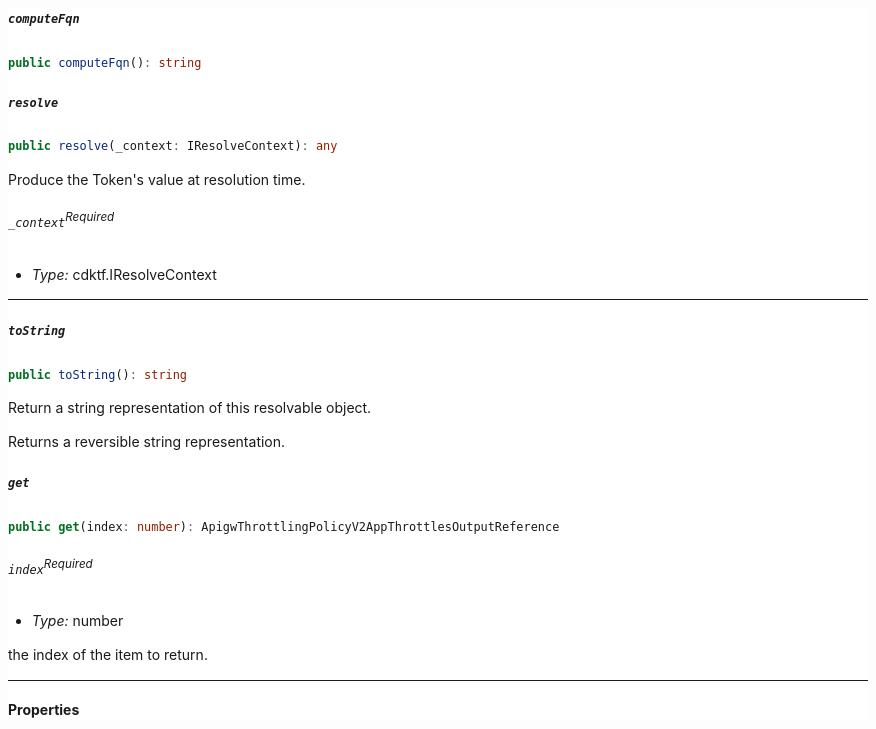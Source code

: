 ##### `computeFqn` <a name="computeFqn" id="@cdktf/provider-opentelekomcloud.apigwThrottlingPolicyV2.ApigwThrottlingPolicyV2AppThrottlesList.computeFqn"></a>

```typescript
public computeFqn(): string
```

##### `resolve` <a name="resolve" id="@cdktf/provider-opentelekomcloud.apigwThrottlingPolicyV2.ApigwThrottlingPolicyV2AppThrottlesList.resolve"></a>

```typescript
public resolve(_context: IResolveContext): any
```

Produce the Token's value at resolution time.

###### `_context`<sup>Required</sup> <a name="_context" id="@cdktf/provider-opentelekomcloud.apigwThrottlingPolicyV2.ApigwThrottlingPolicyV2AppThrottlesList.resolve.parameter._context"></a>

- *Type:* cdktf.IResolveContext

---

##### `toString` <a name="toString" id="@cdktf/provider-opentelekomcloud.apigwThrottlingPolicyV2.ApigwThrottlingPolicyV2AppThrottlesList.toString"></a>

```typescript
public toString(): string
```

Return a string representation of this resolvable object.

Returns a reversible string representation.

##### `get` <a name="get" id="@cdktf/provider-opentelekomcloud.apigwThrottlingPolicyV2.ApigwThrottlingPolicyV2AppThrottlesList.get"></a>

```typescript
public get(index: number): ApigwThrottlingPolicyV2AppThrottlesOutputReference
```

###### `index`<sup>Required</sup> <a name="index" id="@cdktf/provider-opentelekomcloud.apigwThrottlingPolicyV2.ApigwThrottlingPolicyV2AppThrottlesList.get.parameter.index"></a>

- *Type:* number

the index of the item to return.

---


#### Properties <a name="Properties" id="Properties"></a>
